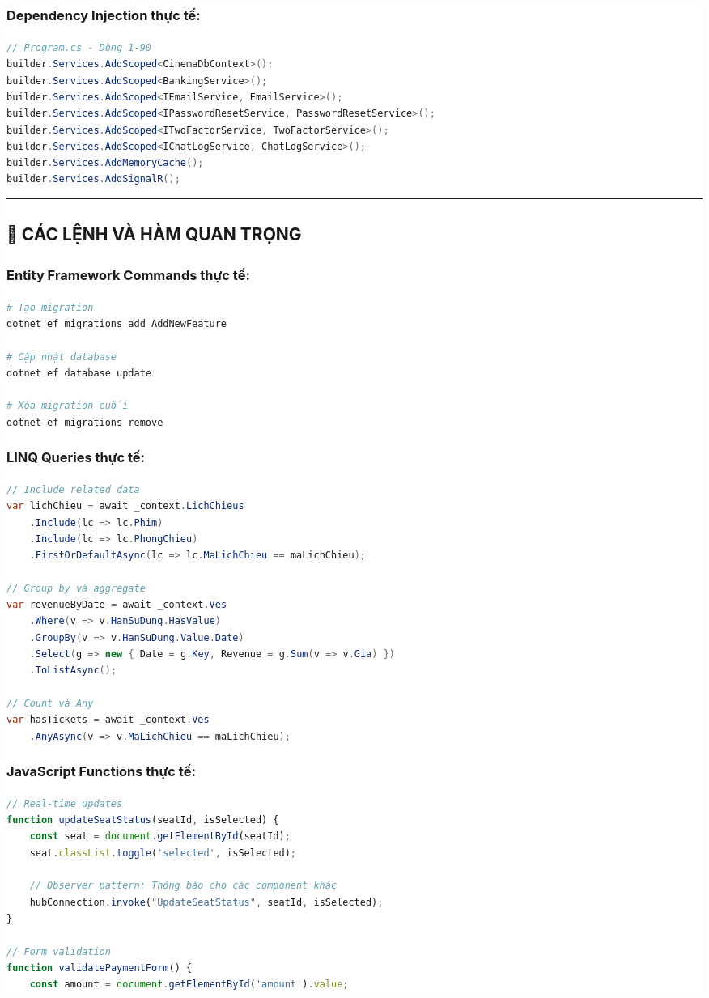 ### **Dependency Injection thực tế:**
```csharp
// Program.cs - Dòng 1-90
builder.Services.AddScoped<CinemaDbContext>();
builder.Services.AddScoped<BankingService>();
builder.Services.AddScoped<IEmailService, EmailService>();
builder.Services.AddScoped<IPasswordResetService, PasswordResetService>();
builder.Services.AddScoped<ITwoFactorService, TwoFactorService>();
builder.Services.AddScoped<IChatLogService, ChatLogService>();
builder.Services.AddMemoryCache();
builder.Services.AddSignalR();
```

---

## 🔧 CÁC LỆNH VÀ HÀM QUAN TRỌNG

### **Entity Framework Commands thực tế:**
```bash
# Tạo migration
dotnet ef migrations add AddNewFeature

# Cập nhật database
dotnet ef database update

# Xóa migration cuối
dotnet ef migrations remove
```

### **LINQ Queries thực tế:**
```csharp
// Include related data
var lichChieu = await _context.LichChieus
    .Include(lc => lc.Phim)
    .Include(lc => lc.PhongChieu)
    .FirstOrDefaultAsync(lc => lc.MaLichChieu == maLichChieu);

// Group by và aggregate
var revenueByDate = await _context.Ves
    .Where(v => v.HanSuDung.HasValue)
    .GroupBy(v => v.HanSuDung.Value.Date)
    .Select(g => new { Date = g.Key, Revenue = g.Sum(v => v.Gia) })
    .ToListAsync();

// Count và Any
var hasTickets = await _context.Ves
    .AnyAsync(v => v.MaLichChieu == maLichChieu);
```

### **JavaScript Functions thực tế:**
```javascript
// Real-time updates
function updateSeatStatus(seatId, isSelected) {
    const seat = document.getElementById(seatId);
    seat.classList.toggle('selected', isSelected);
    
    // Observer pattern: Thông báo cho các component khác
    hubConnection.invoke("UpdateSeatStatus", seatId, isSelected);
}

// Form validation
function validatePaymentForm() {
    const amount = document.getElementById('amount').value;
```